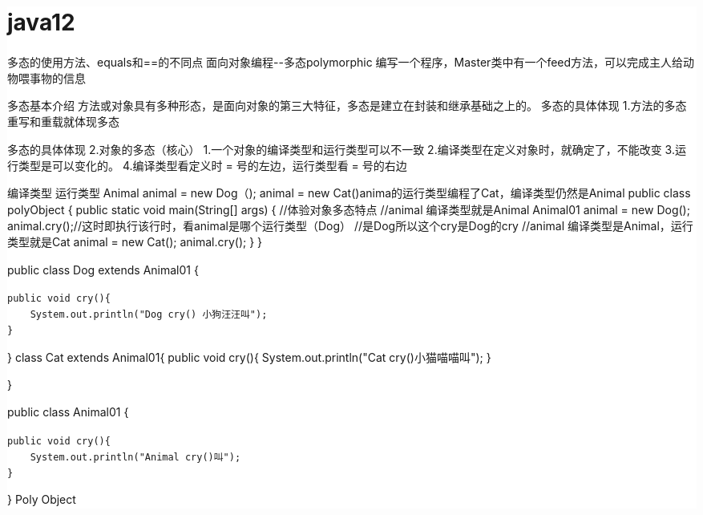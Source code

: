 # java12
多态的使用方法、equals和==的不同点
面向对象编程--多态polymorphic
编写一个程序，Master类中有一个feed方法，可以完成主人给动物喂事物的信息

多态基本介绍
方法或对象具有多种形态，是面向对象的第三大特征，多态是建立在封装和继承基础之上的。
多态的具体体现
1.方法的多态
重写和重载就体现多态

多态的具体体现
2.对象的多态（核心）
1.一个对象的编译类型和运行类型可以不一致
2.编译类型在定义对象时，就确定了，不能改变
3.运行类型是可以变化的。
4.编译类型看定义时 = 号的左边，运行类型看 = 号的右边

编译类型                       运行类型
Animal animal = new Dog（);
animal = new Cat()anima的运行类型编程了Cat，编译类型仍然是Animal
public class polyObject {
    public static void main(String[] args) {
        //体验对象多态特点
        //animal 编译类型就是Animal
        Animal01 animal = new Dog();
        animal.cry();//这时即执行该行时，看animal是哪个运行类型（Dog）
       //是Dog所以这个cry是Dog的cry
        //animal 编译类型是Animal，运行类型就是Cat
        animal = new Cat();
        animal.cry();
    }
}


public class Dog extends Animal01 {

    public void cry(){
        System.out.println("Dog cry() 小狗汪汪叫");
    }
}
 class Cat extends Animal01{
    public void cry(){
        System.out.println("Cat cry()小猫喵喵叫");
    }

}

public class Animal01 {

    public void cry(){
        System.out.println("Animal cry()叫");
    }
}
Poly Object
